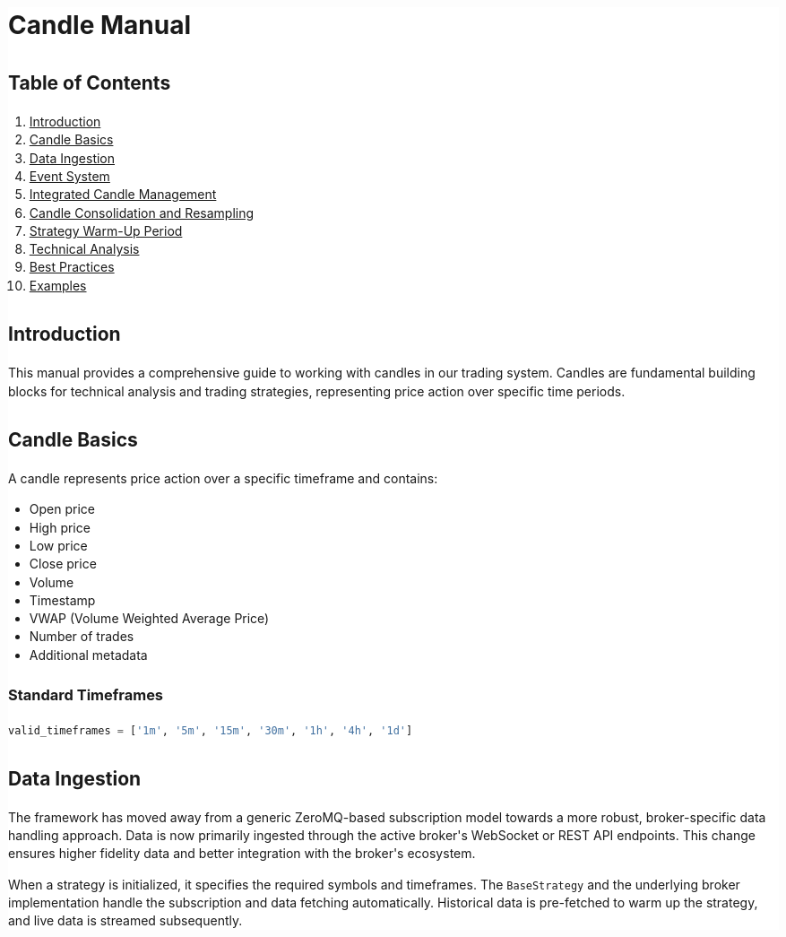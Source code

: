 # Candle Manual

## Table of Contents
1. [Introduction](#introduction)
2. [Candle Basics](#candle-basics)
3. [Data Ingestion](#data-ingestion)
4. [Event System](#event-system)
5. [Integrated Candle Management](#integrated-candle-management)
6. [Candle Consolidation and Resampling](#candle-consolidation-and-resampling)
7. [Strategy Warm-Up Period](#strategy-warm-up-period)
8. [Technical Analysis](#technical-analysis)
9. [Best Practices](#best-practices)
10. [Examples](#examples)

## Introduction

This manual provides a comprehensive guide to working with candles in our trading system. Candles are fundamental building blocks for technical analysis and trading strategies, representing price action over specific time periods.

## Candle Basics

A candle represents price action over a specific timeframe and contains:
- Open price
- High price
- Low price
- Close price
- Volume
- Timestamp
- VWAP (Volume Weighted Average Price)
- Number of trades
- Additional metadata

### Standard Timeframes
```python
valid_timeframes = ['1m', '5m', '15m', '30m', '1h', '4h', '1d']
```

## Data Ingestion

The framework has moved away from a generic ZeroMQ-based subscription model towards a more robust, broker-specific data handling approach. Data is now primarily ingested through the active broker's WebSocket or REST API endpoints. This change ensures higher fidelity data and better integration with the broker's ecosystem.

When a strategy is initialized, it specifies the required symbols and timeframes. The `BaseStrategy` and the underlying broker implementation handle the subscription and data fetching automatically. Historical data is pre-fetched to warm up the strategy, and live data is streamed subsequently.

